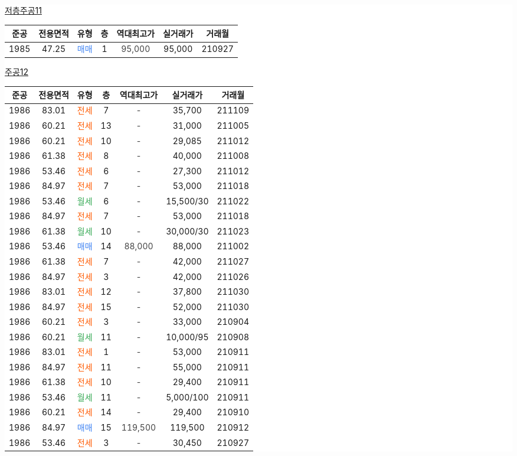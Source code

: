 
<script async src="//pagead2.googlesyndication.com/pagead/js/adsbygoogle.js"></script>

<ins class="adsbygoogle"
     style="display:block"
     data-ad-client="ca-pub-2446590836940007"
     data-ad-slot="1659523306"
     data-ad-format="auto"
     data-full-width-responsive="true"></ins>
<script>
(adsbygoogle = window.adsbygoogle || []).push({});
</script>


[저층주공11](https://search.naver.com/search.naver?query=%EA%B2%BD%EA%B8%B0%EB%8F%84+%EA%B4%91%EB%AA%85%EC%8B%9C+%EC%B2%A0%EC%82%B0%EB%8F%99+%EC%A0%80%EC%B8%B5%EC%A3%BC%EA%B3%B511)

|준공|전용면적|유형|층|역대최고가|실거래가|거래월|
|:---:|:---:|:---:|:---:|:---:|:---:|:---:|
|1985|47.25|<span style="color:#4285f3">매매</span>|1|<span style="color:#444444">95,000</span>|95,000|210927|

[주공12](https://search.naver.com/search.naver?query=%EA%B2%BD%EA%B8%B0%EB%8F%84+%EA%B4%91%EB%AA%85%EC%8B%9C+%EC%B2%A0%EC%82%B0%EB%8F%99+%EC%A3%BC%EA%B3%B512)

|준공|전용면적|유형|층|역대최고가|실거래가|거래월|
|:---:|:---:|:---:|:---:|:---:|:---:|:---:|
|1986|83.01|<span style="color:#ff5a00">전세</span>|7|<span style="color:#444444">-</span>|35,700|211109|
|1986|60.21|<span style="color:#ff5a00">전세</span>|13|<span style="color:#444444">-</span>|31,000|211005|
|1986|60.21|<span style="color:#ff5a00">전세</span>|10|<span style="color:#444444">-</span>|29,085|211012|
|1986|61.38|<span style="color:#ff5a00">전세</span>|8|<span style="color:#444444">-</span>|40,000|211008|
|1986|53.46|<span style="color:#ff5a00">전세</span>|6|<span style="color:#444444">-</span>|27,300|211012|
|1986|84.97|<span style="color:#ff5a00">전세</span>|7|<span style="color:#444444">-</span>|53,000|211018|
|1986|53.46|<span style="color:#34a853">월세</span>|6|<span style="color:#444444">-</span>|15,500/30|211022|
|1986|84.97|<span style="color:#ff5a00">전세</span>|7|<span style="color:#444444">-</span>|53,000|211018|
|1986|61.38|<span style="color:#34a853">월세</span>|10|<span style="color:#444444">-</span>|30,000/30|211023|
|1986|53.46|<span style="color:#4285f3">매매</span>|14|<span style="color:#444444">88,000</span>|88,000|211002|
|1986|61.38|<span style="color:#ff5a00">전세</span>|7|<span style="color:#444444">-</span>|42,000|211027|
|1986|84.97|<span style="color:#ff5a00">전세</span>|3|<span style="color:#444444">-</span>|42,000|211026|
|1986|83.01|<span style="color:#ff5a00">전세</span>|12|<span style="color:#444444">-</span>|37,800|211030|
|1986|84.97|<span style="color:#ff5a00">전세</span>|15|<span style="color:#444444">-</span>|52,000|211030|
|1986|60.21|<span style="color:#ff5a00">전세</span>|3|<span style="color:#444444">-</span>|33,000|210904|
|1986|60.21|<span style="color:#34a853">월세</span>|11|<span style="color:#444444">-</span>|10,000/95|210908|
|1986|83.01|<span style="color:#ff5a00">전세</span>|1|<span style="color:#444444">-</span>|53,000|210911|
|1986|84.97|<span style="color:#ff5a00">전세</span>|11|<span style="color:#444444">-</span>|55,000|210911|
|1986|61.38|<span style="color:#ff5a00">전세</span>|10|<span style="color:#444444">-</span>|29,400|210911|
|1986|53.46|<span style="color:#34a853">월세</span>|11|<span style="color:#444444">-</span>|5,000/100|210911|
|1986|60.21|<span style="color:#ff5a00">전세</span>|14|<span style="color:#444444">-</span>|29,400|210910|
|1986|84.97|<span style="color:#4285f3">매매</span>|15|<span style="color:#444444">119,500</span>|119,500|210912|
|1986|53.46|<span style="color:#ff5a00">전세</span>|3|<span style="color:#444444">-</span>|30,450|210927|